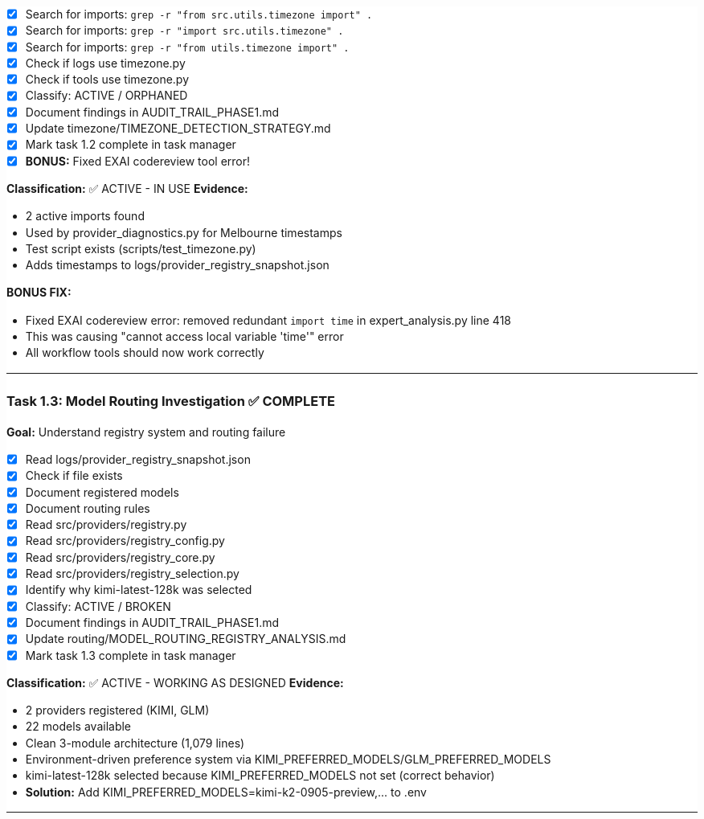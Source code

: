 - [x] Search for imports: `grep -r "from src.utils.timezone import" .`
- [x] Search for imports: `grep -r "import src.utils.timezone" .`
- [x] Search for imports: `grep -r "from utils.timezone import" .`
- [x] Check if logs use timezone.py
- [x] Check if tools use timezone.py
- [x] Classify: ACTIVE / ORPHANED
- [x] Document findings in AUDIT_TRAIL_PHASE1.md
- [x] Update timezone/TIMEZONE_DETECTION_STRATEGY.md
- [x] Mark task 1.2 complete in task manager
- [x] **BONUS:** Fixed EXAI codereview tool error!

**Classification:** ✅ ACTIVE - IN USE
**Evidence:**
- 2 active imports found
- Used by provider_diagnostics.py for Melbourne timestamps
- Test script exists (scripts/test_timezone.py)
- Adds timestamps to logs/provider_registry_snapshot.json

**BONUS FIX:**
- Fixed EXAI codereview error: removed redundant `import time` in expert_analysis.py line 418
- This was causing "cannot access local variable 'time'" error
- All workflow tools should now work correctly

---

### Task 1.3: Model Routing Investigation ✅ COMPLETE

**Goal:** Understand registry system and routing failure

- [x] Read logs/provider_registry_snapshot.json
- [x] Check if file exists
- [x] Document registered models
- [x] Document routing rules
- [x] Read src/providers/registry.py
- [x] Read src/providers/registry_config.py
- [x] Read src/providers/registry_core.py
- [x] Read src/providers/registry_selection.py
- [x] Identify why kimi-latest-128k was selected
- [x] Classify: ACTIVE / BROKEN
- [x] Document findings in AUDIT_TRAIL_PHASE1.md
- [x] Update routing/MODEL_ROUTING_REGISTRY_ANALYSIS.md
- [x] Mark task 1.3 complete in task manager

**Classification:** ✅ ACTIVE - WORKING AS DESIGNED
**Evidence:**
- 2 providers registered (KIMI, GLM)
- 22 models available
- Clean 3-module architecture (1,079 lines)
- Environment-driven preference system via KIMI_PREFERRED_MODELS/GLM_PREFERRED_MODELS
- kimi-latest-128k selected because KIMI_PREFERRED_MODELS not set (correct behavior)
- **Solution:** Add KIMI_PREFERRED_MODELS=kimi-k2-0905-preview,... to .env

---
